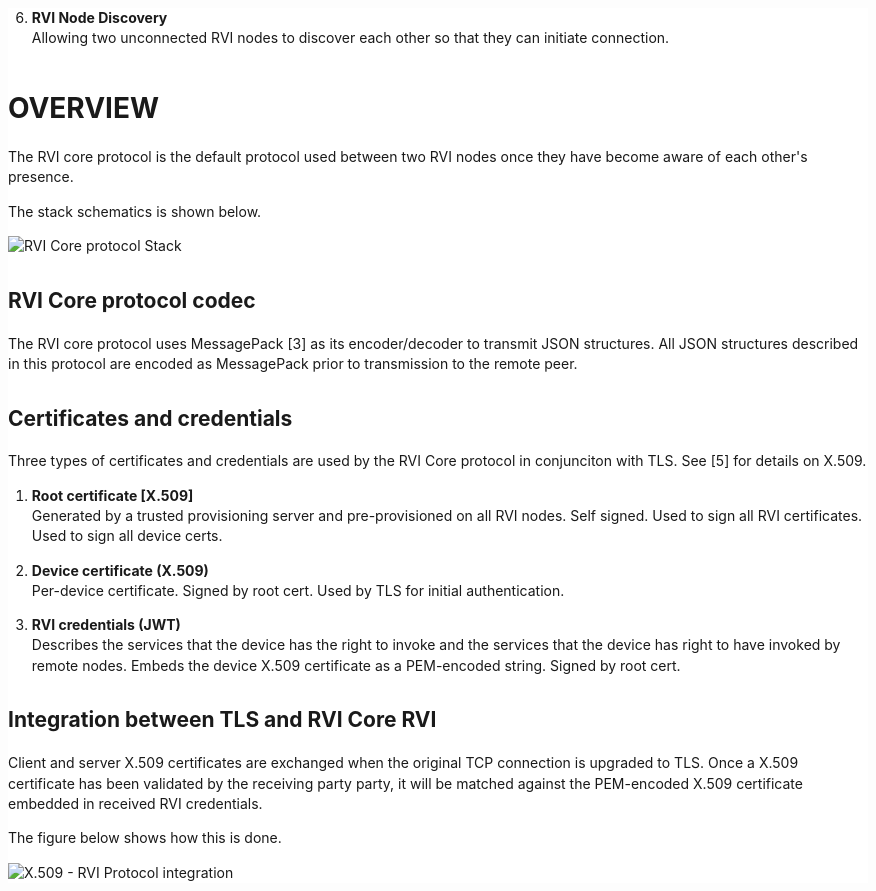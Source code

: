 6. **RVI Node Discovery**<br>
Allowing two unconnected RVI nodes to discover each other so that they can initiate connection.

<div class="pb"></div>

# OVERVIEW
The RVI core protocol is the default protocol used between two RVI
nodes once they have become aware of each other's presence.

The stack schematics is shown below.

<img src="images/rvi_protocol_stack.png" alt="RVI Core protocol Stack">

## RVI Core protocol codec
The RVI core protocol uses MessagePack [3] as its
encoder/decoder to transmit JSON structures. All JSON structures described in
this protocol are encoded as MessagePack prior to transmission to the remote
peer.

## Certificates and credentials
Three types of certificates and credentials are used by the RVI Core
protocol in conjunciton with TLS. See [5] for details on X.509.

1. **Root certificate [X.509]**<br>
Generated by a trusted provisioning server and pre-provisioned on all
RVI nodes. Self signed. Used to sign all RVI certificates.
Used to sign all device certs.

2. **Device certificate (X.509)**<br>
Per-device certificate.  Signed by root cert. Used by TLS for initial
authentication.

3. **RVI credentials (JWT)**<br>
Describes the services that the device has the right to invoke and the
services that the device has right to have invoked by remote nodes.
Embeds the device X.509 certificate as a PEM-encoded string.
Signed by root cert.

<div class="pb"></div>

## Integration between TLS and RVI Core RVI
Client and server X.509 certificates are exchanged when the original
TCP connection is upgraded to TLS.  Once a X.509 certificate has
been validated by the receiving party party, it will be matched
against the PEM-encoded X.509 certificate embedded in received
RVI credentials.

The figure below shows how this is done.

<img src="images/rvi_protocol_x509_credential.png" alt="X.509 - RVI Protocol integration">
